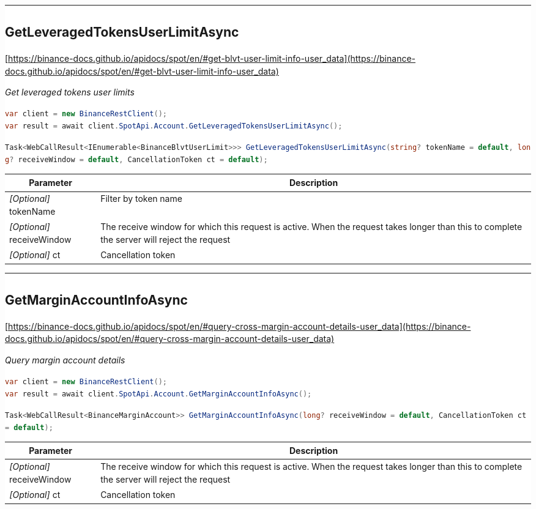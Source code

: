 </p>

***

## GetLeveragedTokensUserLimitAsync  

[https://binance-docs.github.io/apidocs/spot/en/#get-blvt-user-limit-info-user_data](https://binance-docs.github.io/apidocs/spot/en/#get-blvt-user-limit-info-user_data)  
<p>

*Get leveraged tokens user limits*  

```csharp  
var client = new BinanceRestClient();  
var result = await client.SpotApi.Account.GetLeveragedTokensUserLimitAsync();  
```  

```csharp  
Task<WebCallResult<IEnumerable<BinanceBlvtUserLimit>>> GetLeveragedTokensUserLimitAsync(string? tokenName = default, long? receiveWindow = default, CancellationToken ct = default);  
```  

|Parameter|Description|
|---|---|
|_[Optional]_ tokenName|Filter by token name|
|_[Optional]_ receiveWindow|The receive window for which this request is active. When the request takes longer than this to complete the server will reject the request|
|_[Optional]_ ct|Cancellation token|

</p>

***

## GetMarginAccountInfoAsync  

[https://binance-docs.github.io/apidocs/spot/en/#query-cross-margin-account-details-user_data](https://binance-docs.github.io/apidocs/spot/en/#query-cross-margin-account-details-user_data)  
<p>

*Query margin account details*  

```csharp  
var client = new BinanceRestClient();  
var result = await client.SpotApi.Account.GetMarginAccountInfoAsync();  
```  

```csharp  
Task<WebCallResult<BinanceMarginAccount>> GetMarginAccountInfoAsync(long? receiveWindow = default, CancellationToken ct = default);  
```  

|Parameter|Description|
|---|---|
|_[Optional]_ receiveWindow|The receive window for which this request is active. When the request takes longer than this to complete the server will reject the request|
|_[Optional]_ ct|Cancellation token|
